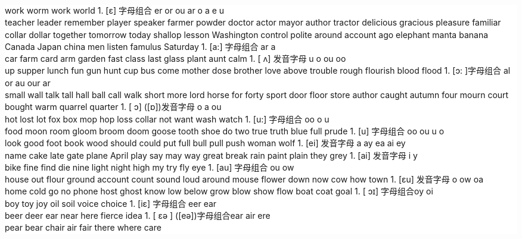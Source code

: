 work worm work world
     1. [ε] 字母组合 er or ou ar o a e u  
teacher leader remember player speaker farmer powder
doctor actor mayor author tractor
delicious gracious pleasure
familiar collar dollar
together tomorrow today shallop lesson Washington control polite
around account ago elephant manta banana Canada Japan china
men listen
famulus Saturday
     1. [a:] 字母组合 ar a  
car farm card arm garden
fast class last glass plant aunt calm
     1. [ ʌ] 发音字母 u o ou oo  
up supper lunch fun gun hunt cup bus
come mother dose brother love above
trouble rough flourish
blood flood
     1. [ɔ: ]字母组合 al or au our ar  
small wall talk tall hall ball call walk
short more lord horse for forty sport door floor store
author caught autumn
four mourn court bought
warm quarrel quarter
     1. [ ɔ] ([ɒ])发音字母 o a ou  
hot lost lot fox box mop hop loss collar not
want wash watch
     1. [u:] 字母组合 oo o u  
food moon room gloom broom doom goose tooth
shoe do two
true truth blue full prude
     1. [u] 字母组合 oo ou u o  
look good foot book wood
should could
put full bull pull push
woman wolf
     1. [ei] 发音字母 a ay ea ai ey  
name cake late gate plane April
play say may way
great break
rain paint plain
they grey
     1. [ai] 发音字母 i y  
bike fine find die nine light night high
my try fly eye
     1. [au] 字母组合 ou ow  
house out flour ground account count sound loud around mouse
flower down now cow how town
     1. [εu] 发音字母 o ow oa  
home cold go no phone host ghost
know low below grow blow show flow
boat coat goal
     1. [ ɔɪ] 字母组合oy oi  
boy toy joy
oil soil voice choice
     1. [iε] 字母组合 eer ear  
beer deer
ear near
here fierce idea
     1. [ ɛə ] ([eə])字母组合ear air ere  
pear bear
chair air fair
there where
care